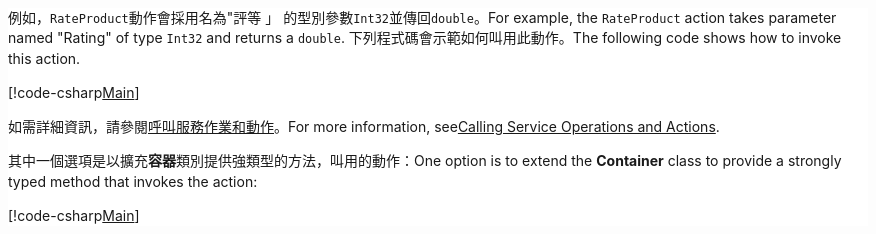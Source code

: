 <span data-ttu-id="e7157-219">例如，`RateProduct`動作會採用名為"評等 」 的型別參數`Int32`並傳回`double`。</span><span class="sxs-lookup"><span data-stu-id="e7157-219">For example, the `RateProduct` action takes parameter named "Rating" of type `Int32` and returns a `double`.</span></span> <span data-ttu-id="e7157-220">下列程式碼會示範如何叫用此動作。</span><span class="sxs-lookup"><span data-stu-id="e7157-220">The following code shows how to invoke this action.</span></span>

[!code-csharp[Main](calling-an-odata-service-from-a-net-client/samples/sample24.cs)]

<span data-ttu-id="e7157-221">如需詳細資訊，請參閱[呼叫服務作業和動作](https://msdn.microsoft.com/library/hh230677.aspx)。</span><span class="sxs-lookup"><span data-stu-id="e7157-221">For more information, see[Calling Service Operations and Actions](https://msdn.microsoft.com/library/hh230677.aspx).</span></span>

<span data-ttu-id="e7157-222">其中一個選項是以擴充**容器**類別提供強類型的方法，叫用的動作：</span><span class="sxs-lookup"><span data-stu-id="e7157-222">One option is to extend the **Container** class to provide a strongly typed method that invokes the action:</span></span>

[!code-csharp[Main](calling-an-odata-service-from-a-net-client/samples/sample25.cs)]
